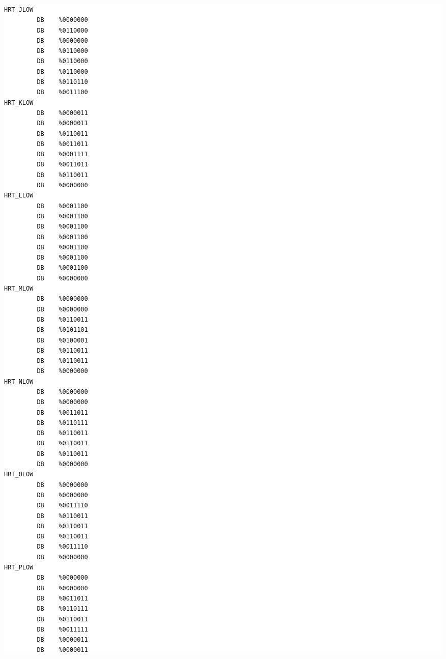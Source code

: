 ```assembly
HRT_JLOW
         DB    %0000000
         DB    %0110000
         DB    %0000000
         DB    %0110000
         DB    %0110000
         DB    %0110000
         DB    %0110110
         DB    %0011100
HRT_KLOW
         DB    %0000011
         DB    %0000011
         DB    %0110011
         DB    %0011011
         DB    %0001111
         DB    %0011011
         DB    %0110011
         DB    %0000000
HRT_LLOW
         DB    %0001100
         DB    %0001100
         DB    %0001100
         DB    %0001100
         DB    %0001100
         DB    %0001100
         DB    %0001100
         DB    %0000000
HRT_MLOW
         DB    %0000000
         DB    %0000000
         DB    %0110011
         DB    %0101101
         DB    %0100001
         DB    %0110011
         DB    %0110011
         DB    %0000000
HRT_NLOW
         DB    %0000000
         DB    %0000000
         DB    %0011011
         DB    %0110111
         DB    %0110011
         DB    %0110011
         DB    %0110011
         DB    %0000000
HRT_OLOW
         DB    %0000000
         DB    %0000000
         DB    %0011110
         DB    %0110011
         DB    %0110011
         DB    %0110011
         DB    %0011110
         DB    %0000000
HRT_PLOW
         DB    %0000000
         DB    %0000000
         DB    %0011011
         DB    %0110111
         DB    %0110011
         DB    %0011111
         DB    %0000011
         DB    %0000011
```